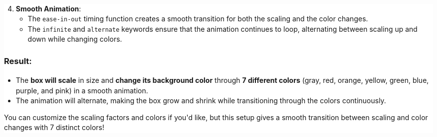 4. **Smooth Animation**:
   - The `ease-in-out` timing function creates a smooth transition for both the scaling and the color changes.
   - The `infinite` and `alternate` keywords ensure that the animation continues to loop, alternating between scaling up and down while changing colors.

### Result:
- The **box will scale** in size and **change its background color** through **7 different colors** (gray, red, orange, yellow, green, blue, purple, and pink) in a smooth animation.
- The animation will alternate, making the box grow and shrink while transitioning through the colors continuously.

You can customize the scaling factors and colors if you'd like, but this setup gives a smooth transition between scaling and color changes with 7 distinct colors!